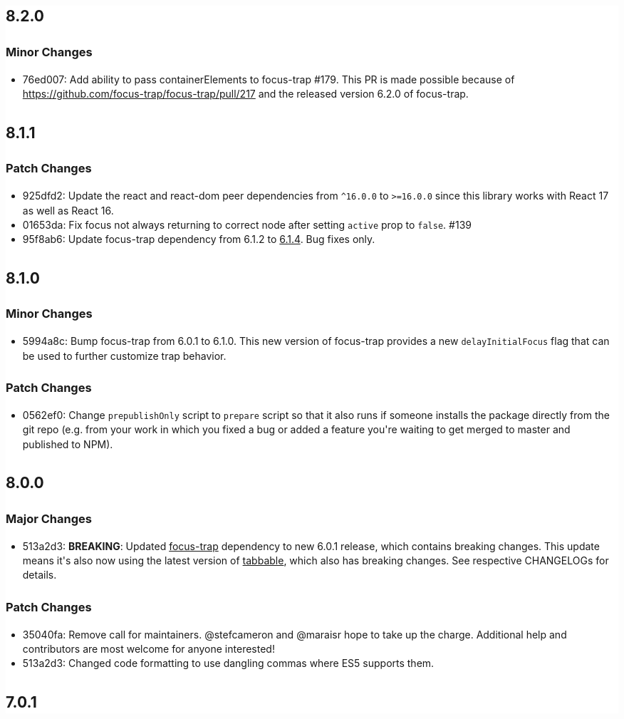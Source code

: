 ## 8.2.0

### Minor Changes

- 76ed007: Add ability to pass containerElements to focus-trap #179. This PR is made possible because of https://github.com/focus-trap/focus-trap/pull/217 and the released version 6.2.0 of focus-trap.

## 8.1.1

### Patch Changes

- 925dfd2: Update the react and react-dom peer dependencies from `^16.0.0` to `>=16.0.0` since this library works with React 17 as well as React 16.
- 01653da: Fix focus not always returning to correct node after setting `active` prop to `false`. #139
- 95f8ab6: Update focus-trap dependency from 6.1.2 to [6.1.4](https://github.com/focus-trap/focus-trap/blob/master/CHANGELOG.md#614). Bug fixes only.

## 8.1.0

### Minor Changes

- 5994a8c: Bump focus-trap from 6.0.1 to 6.1.0. This new version of focus-trap provides a new `delayInitialFocus` flag that can be used to further customize trap behavior.

### Patch Changes

- 0562ef0: Change `prepublishOnly` script to `prepare` script so that it also runs if someone installs the package directly from the git repo (e.g. from your work in which you fixed a bug or added a feature you're waiting to get merged to master and published to NPM).

## 8.0.0

### Major Changes

- 513a2d3: **BREAKING**: Updated [focus-trap](https://github.com/focus-trap/focus-trap/blob/master/CHANGELOG.md#600) dependency to new 6.0.1 release, which contains breaking changes. This update means it's also now using the latest version of [tabbable](https://github.com/focus-trap/tabbable/blob/master/CHANGELOG.md#500), which also has breaking changes. See respective CHANGELOGs for details.

### Patch Changes

- 35040fa: Remove call for maintainers. @stefcameron and @maraisr hope to take up the charge. Additional help and contributors are most welcome for anyone interested!
- 513a2d3: Changed code formatting to use dangling commas where ES5 supports them.

## 7.0.1
